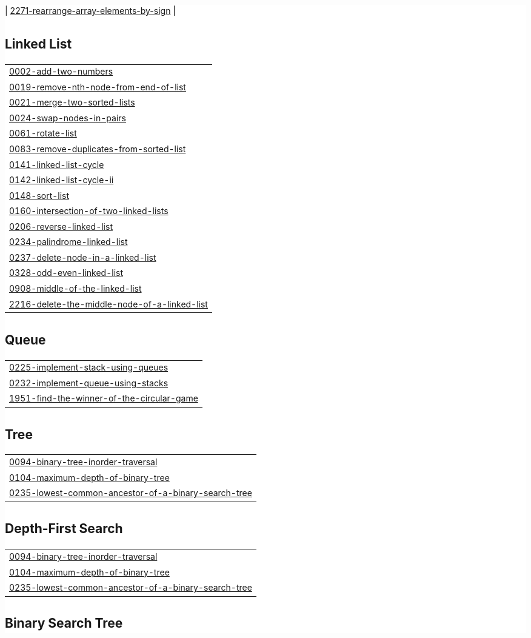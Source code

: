 | [2271-rearrange-array-elements-by-sign](https://github.com/Gnanendra777/Leetcode/tree/master/2271-rearrange-array-elements-by-sign) |
## Linked List
|  |
| ------- |
| [0002-add-two-numbers](https://github.com/Gnanendra777/Leetcode/tree/master/0002-add-two-numbers) |
| [0019-remove-nth-node-from-end-of-list](https://github.com/Gnanendra777/Leetcode/tree/master/0019-remove-nth-node-from-end-of-list) |
| [0021-merge-two-sorted-lists](https://github.com/Gnanendra777/Leetcode/tree/master/0021-merge-two-sorted-lists) |
| [0024-swap-nodes-in-pairs](https://github.com/Gnanendra777/Leetcode/tree/master/0024-swap-nodes-in-pairs) |
| [0061-rotate-list](https://github.com/Gnanendra777/Leetcode/tree/master/0061-rotate-list) |
| [0083-remove-duplicates-from-sorted-list](https://github.com/Gnanendra777/Leetcode/tree/master/0083-remove-duplicates-from-sorted-list) |
| [0141-linked-list-cycle](https://github.com/Gnanendra777/Leetcode/tree/master/0141-linked-list-cycle) |
| [0142-linked-list-cycle-ii](https://github.com/Gnanendra777/Leetcode/tree/master/0142-linked-list-cycle-ii) |
| [0148-sort-list](https://github.com/Gnanendra777/Leetcode/tree/master/0148-sort-list) |
| [0160-intersection-of-two-linked-lists](https://github.com/Gnanendra777/Leetcode/tree/master/0160-intersection-of-two-linked-lists) |
| [0206-reverse-linked-list](https://github.com/Gnanendra777/Leetcode/tree/master/0206-reverse-linked-list) |
| [0234-palindrome-linked-list](https://github.com/Gnanendra777/Leetcode/tree/master/0234-palindrome-linked-list) |
| [0237-delete-node-in-a-linked-list](https://github.com/Gnanendra777/Leetcode/tree/master/0237-delete-node-in-a-linked-list) |
| [0328-odd-even-linked-list](https://github.com/Gnanendra777/Leetcode/tree/master/0328-odd-even-linked-list) |
| [0908-middle-of-the-linked-list](https://github.com/Gnanendra777/Leetcode/tree/master/0908-middle-of-the-linked-list) |
| [2216-delete-the-middle-node-of-a-linked-list](https://github.com/Gnanendra777/Leetcode/tree/master/2216-delete-the-middle-node-of-a-linked-list) |
## Queue
|  |
| ------- |
| [0225-implement-stack-using-queues](https://github.com/Gnanendra777/Leetcode/tree/master/0225-implement-stack-using-queues) |
| [0232-implement-queue-using-stacks](https://github.com/Gnanendra777/Leetcode/tree/master/0232-implement-queue-using-stacks) |
| [1951-find-the-winner-of-the-circular-game](https://github.com/Gnanendra777/Leetcode/tree/master/1951-find-the-winner-of-the-circular-game) |
## Tree
|  |
| ------- |
| [0094-binary-tree-inorder-traversal](https://github.com/Gnanendra777/Leetcode/tree/master/0094-binary-tree-inorder-traversal) |
| [0104-maximum-depth-of-binary-tree](https://github.com/Gnanendra777/Leetcode/tree/master/0104-maximum-depth-of-binary-tree) |
| [0235-lowest-common-ancestor-of-a-binary-search-tree](https://github.com/Gnanendra777/Leetcode/tree/master/0235-lowest-common-ancestor-of-a-binary-search-tree) |
## Depth-First Search
|  |
| ------- |
| [0094-binary-tree-inorder-traversal](https://github.com/Gnanendra777/Leetcode/tree/master/0094-binary-tree-inorder-traversal) |
| [0104-maximum-depth-of-binary-tree](https://github.com/Gnanendra777/Leetcode/tree/master/0104-maximum-depth-of-binary-tree) |
| [0235-lowest-common-ancestor-of-a-binary-search-tree](https://github.com/Gnanendra777/Leetcode/tree/master/0235-lowest-common-ancestor-of-a-binary-search-tree) |
## Binary Search Tree